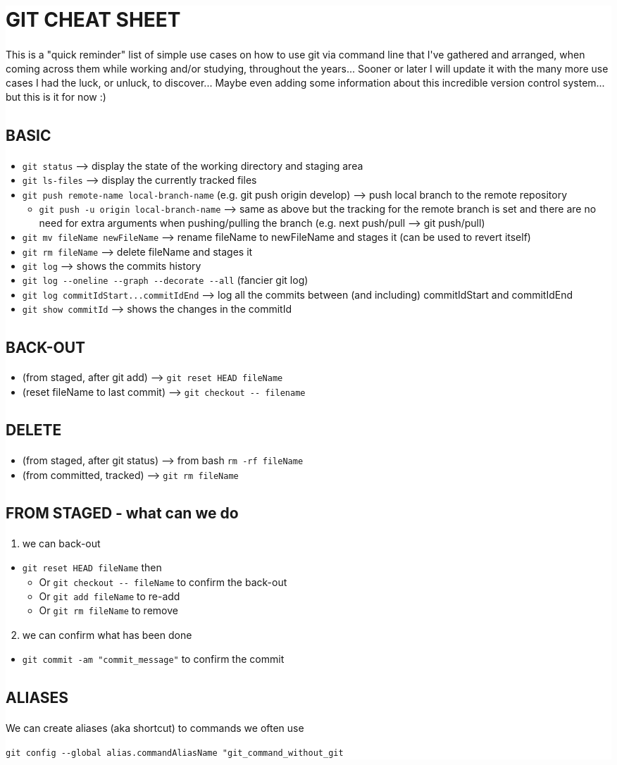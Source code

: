 # GIT CHEAT SHEET

This is a "quick reminder" list of simple use cases on how to use git via command line that I've gathered and arranged, when coming across them while working and/or studying, throughout the years... Sooner or later I will update it with the many more use cases I had the luck, or unluck, to discover... Maybe even adding some information about this incredible version control system... but this is it for now :) 


BASIC
---
* `git status` --> display the state of the working directory and staging area
* `git ls-files` --> display the currently tracked files
* `git push remote-name local-branch-name` (e.g. git push origin develop) --> push local branch to the remote repository
  * `git push -u origin local-branch-name` --> same as above but the tracking for the remote branch is set and there are no need for extra arguments when pushing/pulling the branch (e.g. next push/pull --> git push/pull)
* `git mv fileName newFileName` --> rename fileName to newFileName and stages it (can be used to revert itself)
* `git rm fileName` --> delete fileName and stages it
* `git log` --> shows the commits history 
* `git log --oneline --graph --decorate --all`  (fancier git log)
* `git log commitIdStart...commitIdEnd` --> log all the commits between (and including) commitIdStart and commitIdEnd
* `git show commitId` --> shows the changes in the commitId

BACK-OUT
---
* (from staged, after git add) --> `git reset HEAD fileName`
* (reset fileName to last commit) --> `git checkout -- filename`

DELETE
---
* (from staged, after git status) --> from bash ``rm -rf fileName``
* (from committed, tracked) --> `git rm fileName`

FROM STAGED - what can we do
---
1. we can back-out
+ `git reset HEAD fileName` then
   + Or `git checkout -- fileName` to confirm the back-out
   + Or `git add fileName` to re-add
   + Or `git rm fileName` to remove
2. we can confirm what has been done
+ `git commit -am "commit_message"` to confirm the commit

ALIASES
---
We can create aliases (aka shortcut) to commands we often use

`git config --global alias.commandAliasName "git_command_without_git`
